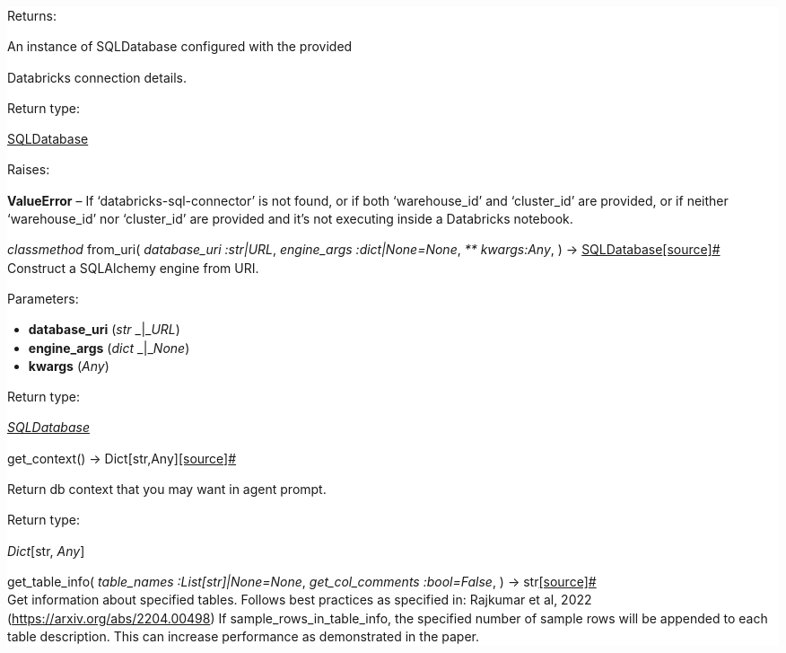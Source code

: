 

Returns:
     

An instance of SQLDatabase configured with the provided
    
Databricks connection details. 

Return type:
    
[SQLDatabase](https://python.langchain.com/api_reference/community/utilities/langchain_community.utilities.sql_database.SQLDatabase.html#langchain_community.utilities.sql_database.SQLDatabase "langchain_community.utilities.sql_database.SQLDatabase") 

Raises:
    
**ValueError** – If ‘databricks-sql-connector’ is not found, or if both ‘warehouse_id’ and ‘cluster_id’ are provided, or if neither ‘warehouse_id’ nor ‘cluster_id’ are provided and it’s not executing inside a Databricks notebook. 

_classmethod_ from_uri( 
    _database_uri :str|URL_,     _engine_args :dict|None=None_,     _** kwargs:Any_, ) → [SQLDatabase](https://python.langchain.com/api_reference/community/utilities/langchain_community.utilities.sql_database.SQLDatabase.html#langchain_community.utilities.sql_database.SQLDatabase "langchain_community.utilities.sql_database.SQLDatabase")[[source]](https://python.langchain.com/api_reference/_modules/langchain_community/utilities/sql_database.html#SQLDatabase.from_uri)[#](https://python.langchain.com/api_reference/community/utilities/langchain_community.utilities.sql_database.SQLDatabase.html#langchain_community.utilities.sql_database.SQLDatabase.from_uri "Link to this definition")     
Construct a SQLAlchemy engine from URI. 

Parameters:
    
  * **database_uri** (_str_ _|__URL_)
  * **engine_args** (_dict_ _|__None_)
  * **kwargs** (_Any_)



Return type:
    
[_SQLDatabase_](https://python.langchain.com/api_reference/community/utilities/langchain_community.utilities.sql_database.SQLDatabase.html#langchain_community.utilities.sql_database.SQLDatabase "langchain_community.utilities.sql_database.SQLDatabase") 

get_context() → Dict[str,Any][[source]](https://python.langchain.com/api_reference/_modules/langchain_community/utilities/sql_database.html#SQLDatabase.get_context)[#](https://python.langchain.com/api_reference/community/utilities/langchain_community.utilities.sql_database.SQLDatabase.html#langchain_community.utilities.sql_database.SQLDatabase.get_context "Link to this definition")
    
Return db context that you may want in agent prompt. 

Return type:
    
_Dict_[str, _Any_] 

get_table_info( 
    _table_names :List[str]|None=None_,     _get_col_comments :bool=False_, ) → str[[source]](https://python.langchain.com/api_reference/_modules/langchain_community/utilities/sql_database.html#SQLDatabase.get_table_info)[#](https://python.langchain.com/api_reference/community/utilities/langchain_community.utilities.sql_database.SQLDatabase.html#langchain_community.utilities.sql_database.SQLDatabase.get_table_info "Link to this definition")     
Get information about specified tables.
Follows best practices as specified in: Rajkumar et al, 2022 (<https://arxiv.org/abs/2204.00498>)
If sample_rows_in_table_info, the specified number of sample rows will be appended to each table description. This can increase performance as demonstrated in the paper. 

